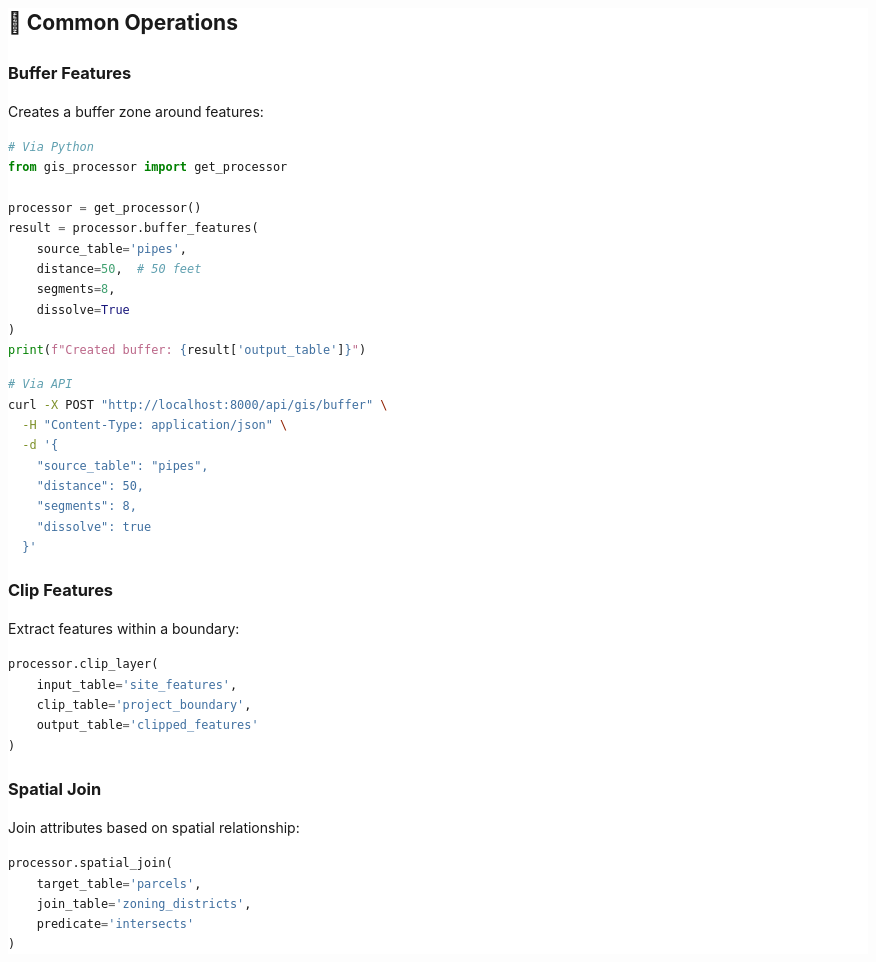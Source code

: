 
## 🎯 Common Operations

### Buffer Features

Creates a buffer zone around features:

```python
# Via Python
from gis_processor import get_processor

processor = get_processor()
result = processor.buffer_features(
    source_table='pipes',
    distance=50,  # 50 feet
    segments=8,
    dissolve=True
)
print(f"Created buffer: {result['output_table']}")
```

```bash
# Via API
curl -X POST "http://localhost:8000/api/gis/buffer" \
  -H "Content-Type: application/json" \
  -d '{
    "source_table": "pipes",
    "distance": 50,
    "segments": 8,
    "dissolve": true
  }'
```

### Clip Features

Extract features within a boundary:

```python
processor.clip_layer(
    input_table='site_features',
    clip_table='project_boundary',
    output_table='clipped_features'
)
```

### Spatial Join

Join attributes based on spatial relationship:

```python
processor.spatial_join(
    target_table='parcels',
    join_table='zoning_districts',
    predicate='intersects'
)
```

